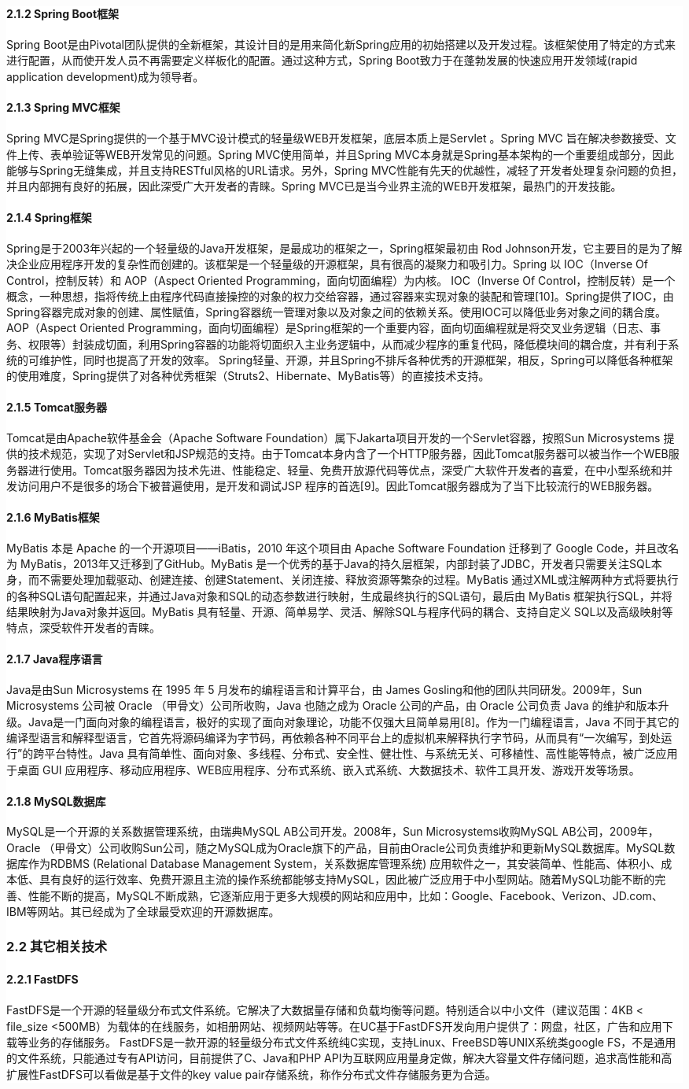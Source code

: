#### 2.1.2 Spring Boot框架
  Spring Boot是由Pivotal团队提供的全新框架，其设计目的是用来简化新Spring应用的初始搭建以及开发过程。该框架使用了特定的方式来进行配置，从而使开发人员不再需要定义样板化的配置。通过这种方式，Spring Boot致力于在蓬勃发展的快速应用开发领域(rapid application development)成为领导者。
  
#### 2.1.3 Spring MVC框架
Spring MVC是Spring提供的一个基于MVC设计模式的轻量级WEB开发框架，底层本质上是Servlet 。Spring MVC 旨在解决参数接受、文件上传、表单验证等WEB开发常见的问题。Spring MVC使用简单，并且Spring MVC本身就是Spring基本架构的一个重要组成部分，因此能够与Spring无缝集成，并且支持RESTful风格的URL请求。另外，Spring MVC性能有先天的优越性，减轻了开发者处理复杂问题的负担，并且内部拥有良好的拓展，因此深受广大开发者的青睐。Spring MVC已是当今业界主流的WEB开发框架，最热门的开发技能。

#### 2.1.4 Spring框架
Spring是于2003年兴起的一个轻量级的Java开发框架，是最成功的框架之一，Spring框架最初由 Rod Johnson开发，它主要目的是为了解决企业应用程序开发的复杂性而创建的。该框架是一个轻量级的开源框架，具有很高的凝聚力和吸引力。Spring 以 IOC（Inverse Of Control，控制反转）和 AOP（Aspect Oriented Programming，面向切面编程）为内核。
IOC（Inverse Of Control，控制反转）是一个概念，一种思想，指将传统上由程序代码直接操控的对象的权力交给容器，通过容器来实现对象的装配和管理[10]。Spring提供了IOC，由Spring容器完成对象的创建、属性赋值，Spring容器统一管理对象以及对象之间的依赖关系。使用IOC可以降低业务对象之间的耦合度。
AOP（Aspect Oriented Programming，面向切面编程）是Spring框架的一个重要内容，面向切面编程就是将交叉业务逻辑（日志、事务、权限等）封装成切面，利用Spring容器的功能将切面织入主业务逻辑中，从而减少程序的重复代码，降低模块间的耦合度，并有利于系统的可维护性，同时也提高了开发的效率。
Spring轻量、开源，并且Spring不排斥各种优秀的开源框架，相反，Spring可以降低各种框架的使用难度，Spring提供了对各种优秀框架（Struts2、Hibernate、MyBatis等）的直接技术支持。

#### 2.1.5 Tomcat服务器
Tomcat是由Apache软件基金会（Apache Software Foundation）属下Jakarta项目开发的一个Servlet容器，按照Sun Microsystems 提供的技术规范，实现了对Servlet和JSP规范的支持。由于Tomcat本身内含了一个HTTP服务器，因此Tomcat服务器可以被当作一个WEB服务器进行使用。Tomcat服务器因为技术先进、性能稳定、轻量、免费开放源代码等优点，深受广大软件开发者的喜爱，在中小型系统和并发访问用户不是很多的场合下被普遍使用，是开发和调试JSP 程序的首选[9]。因此Tomcat服务器成为了当下比较流行的WEB服务器。

#### 2.1.6 MyBatis框架
MyBatis 本是 Apache 的一个开源项目——iBatis，2010 年这个项目由 Apache Software Foundation 迁移到了 Google Code，并且改名为 MyBatis，2013年又迁移到了GitHub。MyBatis 是一个优秀的基于Java的持久层框架，内部封装了JDBC，开发者只需要关注SQL本身，而不需要处理加载驱动、创建连接、创建Statement、关闭连接、释放资源等繁杂的过程。MyBatis 通过XML或注解两种方式将要执行的各种SQL语句配置起来，并通过Java对象和SQL的动态参数进行映射，生成最终执行的SQL语句，最后由 MyBatis 框架执行SQL，并将结果映射为Java对象并返回。MyBatis 具有轻量、开源、简单易学、灵活、解除SQL与程序代码的耦合、支持自定义 SQL以及高级映射等特点，深受软件开发者的青睐。

#### 2.1.7 Java程序语言
Java是由Sun Microsystems 在 1995 年 5 月发布的编程语言和计算平台，由 James Gosling和他的团队共同研发。2009年，Sun Microsystems 公司被 Oracle （甲骨文）公司所收购，Java 也随之成为 Oracle 公司的产品，由 Oracle 公司负责 Java 的维护和版本升级。Java是一门面向对象的编程语言，极好的实现了面向对象理论，功能不仅强大且简单易用[8]。作为一门编程语言，Java 不同于其它的编译型语言和解释型语言，它首先将源码编译为字节码，再依赖各种不同平台上的虚拟机来解释执行字节码，从而具有“一次编写，到处运行”的跨平台特性。Java 具有简单性、面向对象、多线程、分布式、安全性、健壮性、与系统无关、可移植性、高性能等特点，被广泛应用于桌面 GUI 应用程序、移动应用程序、WEB应用程序、分布式系统、嵌入式系统、大数据技术、软件工具开发、游戏开发等场景。

#### 2.1.8 MySQL数据库
MySQL是一个开源的关系数据管理系统，由瑞典MySQL AB公司开发。2008年，Sun Microsystems收购MySQL AB公司，2009年，Oracle （甲骨文）公司收购Sun公司，随之MySQL成为Oracle旗下的产品，目前由Oracle公司负责维护和更新MySQL数据库。MySQL数据库作为RDBMS (Relational Database Management System，关系数据库管理系统) 应用软件之一，其安装简单、性能高、体积小、成本低、具有良好的运行效率、免费开源且主流的操作系统都能够支持MySQL，因此被广泛应用于中小型网站。随着MySQL功能不断的完善、性能不断的提高，MySQL不断成熟，它逐渐应用于更多大规模的网站和应用中，比如：Google、Facebook、Verizon、JD.com、IBM等网站。其已经成为了全球最受欢迎的开源数据库。

### 2.2 其它相关技术
#### 2.2.1 FastDFS
FastDFS是一个开源的轻量级分布式文件系统。它解决了大数据量存储和负载均衡等问题。特别适合以中小文件（建议范围：4KB < file_size <500MB）为载体的在线服务，如相册网站、视频网站等等。在UC基于FastDFS开发向用户提供了：网盘，社区，广告和应用下载等业务的存储服务。
FastDFS是一款开源的轻量级分布式文件系统纯C实现，支持Linux、FreeBSD等UNIX系统类google FS，不是通用的文件系统，只能通过专有API访问，目前提供了C、Java和PHP API为互联网应用量身定做，解决大容量文件存储问题，追求高性能和高扩展性FastDFS可以看做是基于文件的key value pair存储系统，称作分布式文件存储服务更为合适。
